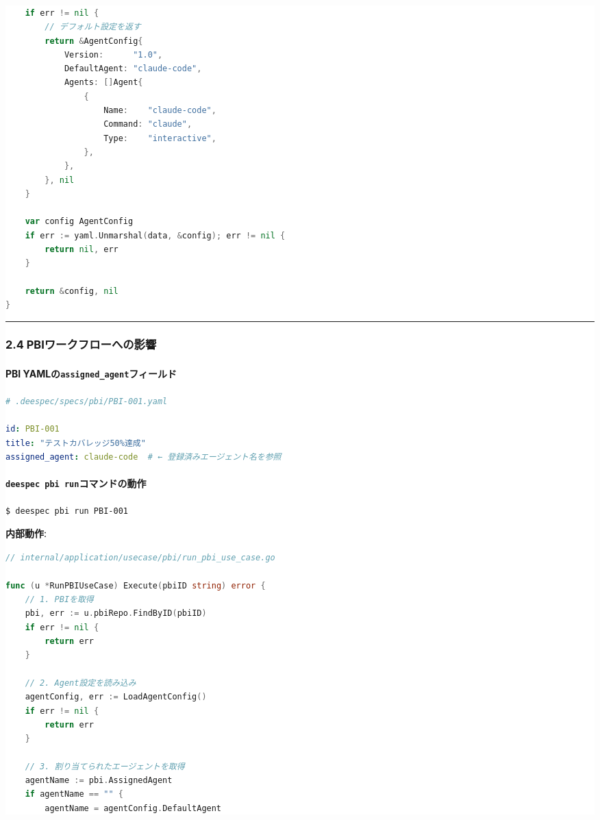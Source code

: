 ```go
    if err != nil {
        // デフォルト設定を返す
        return &AgentConfig{
            Version:      "1.0",
            DefaultAgent: "claude-code",
            Agents: []Agent{
                {
                    Name:    "claude-code",
                    Command: "claude",
                    Type:    "interactive",
                },
            },
        }, nil
    }

    var config AgentConfig
    if err := yaml.Unmarshal(data, &config); err != nil {
        return nil, err
    }

    return &config, nil
}
```

---

### 2.4 PBIワークフローへの影響

#### PBI YAMLの`assigned_agent`フィールド

```yaml
# .deespec/specs/pbi/PBI-001.yaml

id: PBI-001
title: "テストカバレッジ50%達成"
assigned_agent: claude-code  # ← 登録済みエージェント名を参照
```

#### `deespec pbi run`コマンドの動作

```bash
$ deespec pbi run PBI-001
```

**内部動作**:

```go
// internal/application/usecase/pbi/run_pbi_use_case.go

func (u *RunPBIUseCase) Execute(pbiID string) error {
    // 1. PBIを取得
    pbi, err := u.pbiRepo.FindByID(pbiID)
    if err != nil {
        return err
    }

    // 2. Agent設定を読み込み
    agentConfig, err := LoadAgentConfig()
    if err != nil {
        return err
    }

    // 3. 割り当てられたエージェントを取得
    agentName := pbi.AssignedAgent
    if agentName == "" {
        agentName = agentConfig.DefaultAgent
```
